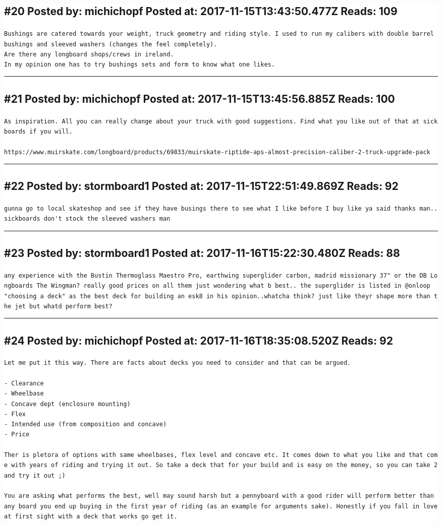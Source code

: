 ## \#20 Posted by: michichopf Posted at: 2017-11-15T13:43:50.477Z Reads: 109

```
Bushings are catered towards your weight, truck geometry and riding style. I used to run my calibers with double barrel bushings and sleeved washers (changes the feel completely). 
Are there any longboard shops/crews in ireland. 
In my opinion one has to try bushings sets and form to know what one likes.
```

---
## \#21 Posted by: michichopf Posted at: 2017-11-15T13:45:56.885Z Reads: 100

```
As inspiration. All you can really change about your truck with good suggestions. Find what you like out of that at sickboards if you will.

https://www.muirskate.com/longboard/products/69833/muirskate-riptide-aps-almost-precision-caliber-2-truck-upgrade-pack
```

---
## \#22 Posted by: stormboard1 Posted at: 2017-11-15T22:51:49.869Z Reads: 92

```
gunna go to local skateshop and see if they have busings there to see what I like before I buy like ya said thanks man..sickboards don't stock the sleeved washers man
```

---
## \#23 Posted by: stormboard1 Posted at: 2017-11-16T15:22:30.480Z Reads: 88

```
any experience with the Bustin Thermoglass Maestro Pro, earthwing superglider carbon, madrid missionary 37" or the DB Longboards The Wingman? really good prices on all them just wondering what b best.. the superglider is listed in @onloop "choosing a deck" as the best deck for building an esk8 in his opinion..whatcha think? just like theyr shape more than the jet but whatd perform best?
```

---
## \#24 Posted by: michichopf Posted at: 2017-11-16T18:35:08.520Z Reads: 92

```
Let me put it this way. There are facts about decks you need to consider and that can be argued.

- Clearance 
- Wheelbase 
- Concave dept (enclosure mounting)
- Flex
- Intended use (from composition and concave)
- Price

Ther is pletora of options with same wheelbases, flex level and concave etc. It comes down to what you like and that come with years of riding and trying it out. So take a deck that for your build and is easy on the money, so you can take 2 and try it out ;)

You are asking what performs the best, well may sound harsh but a pennyboard with a good rider will perform better than any board you end up buying in the first year of riding (as an example for arguments sake). Honestly if you fall in love at first sight with a deck that works go get it.
```